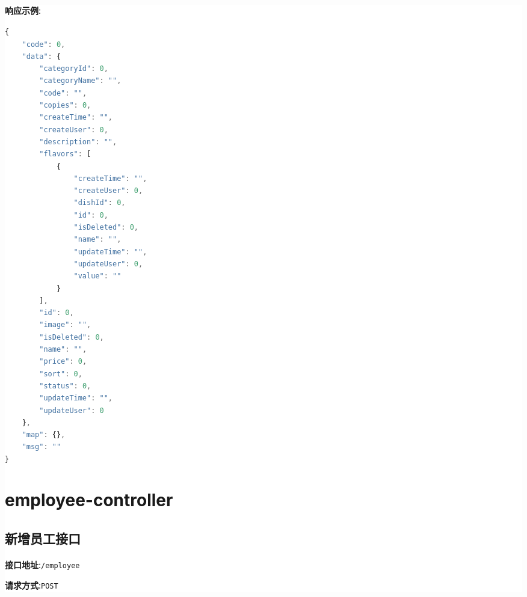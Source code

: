 
**响应示例**:
```javascript
{
	"code": 0,
	"data": {
		"categoryId": 0,
		"categoryName": "",
		"code": "",
		"copies": 0,
		"createTime": "",
		"createUser": 0,
		"description": "",
		"flavors": [
			{
				"createTime": "",
				"createUser": 0,
				"dishId": 0,
				"id": 0,
				"isDeleted": 0,
				"name": "",
				"updateTime": "",
				"updateUser": 0,
				"value": ""
			}
		],
		"id": 0,
		"image": "",
		"isDeleted": 0,
		"name": "",
		"price": 0,
		"sort": 0,
		"status": 0,
		"updateTime": "",
		"updateUser": 0
	},
	"map": {},
	"msg": ""
}
```


# employee-controller


## 新增员工接口


**接口地址**:`/employee`


**请求方式**:`POST`
